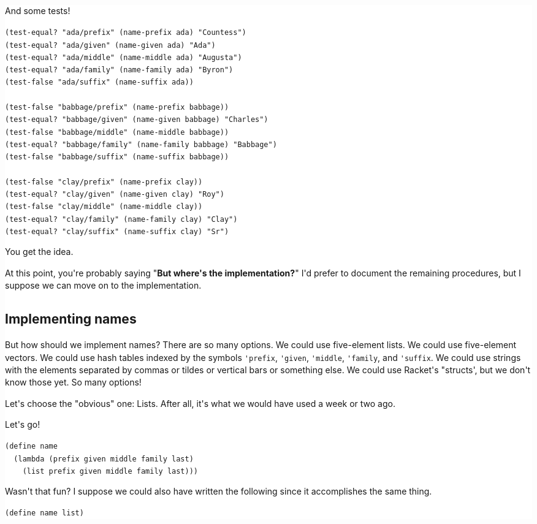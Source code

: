 
And some tests!

```
(test-equal? "ada/prefix" (name-prefix ada) "Countess")
(test-equal? "ada/given" (name-given ada) "Ada")
(test-equal? "ada/middle" (name-middle ada) "Augusta")
(test-equal? "ada/family" (name-family ada) "Byron")
(test-false "ada/suffix" (name-suffix ada))

(test-false "babbage/prefix" (name-prefix babbage))
(test-equal? "babbage/given" (name-given babbage) "Charles")
(test-false "babbage/middle" (name-middle babbage))
(test-equal? "babbage/family" (name-family babbage) "Babbage")
(test-false "babbage/suffix" (name-suffix babbage))

(test-false "clay/prefix" (name-prefix clay))
(test-equal? "clay/given" (name-given clay) "Roy")
(test-false "clay/middle" (name-middle clay))
(test-equal? "clay/family" (name-family clay) "Clay")
(test-equal? "clay/suffix" (name-suffix clay) "Sr")
```

You get the idea.

At this point, you're probably saying "**But where's the implementation?**"
I'd prefer to document the remaining procedures, but I suppose we
can move on to the implementation.

## Implementing names

But how should we implement names?  There are so many options.  We
could use five-element lists.  We could use five-element vectors.
We could use hash tables indexed by the symbols `'prefix`, `'given`,
`'middle`, `'family`, and `'suffix`.  We could use strings with the
elements separated by commas or tildes or vertical bars or something
else.  We could use Racket's "structs', but we don't know those
yet.  So many options!

Let's choose the "obvious" one: Lists.  After all, it's what we would
have used a week or two ago.

Let's go!

```
(define name
  (lambda (prefix given middle family last)
    (list prefix given middle family last)))
```

Wasn't that fun?  I suppose we could also have written the following
since it accomplishes the same thing.

```
(define name list)
```
